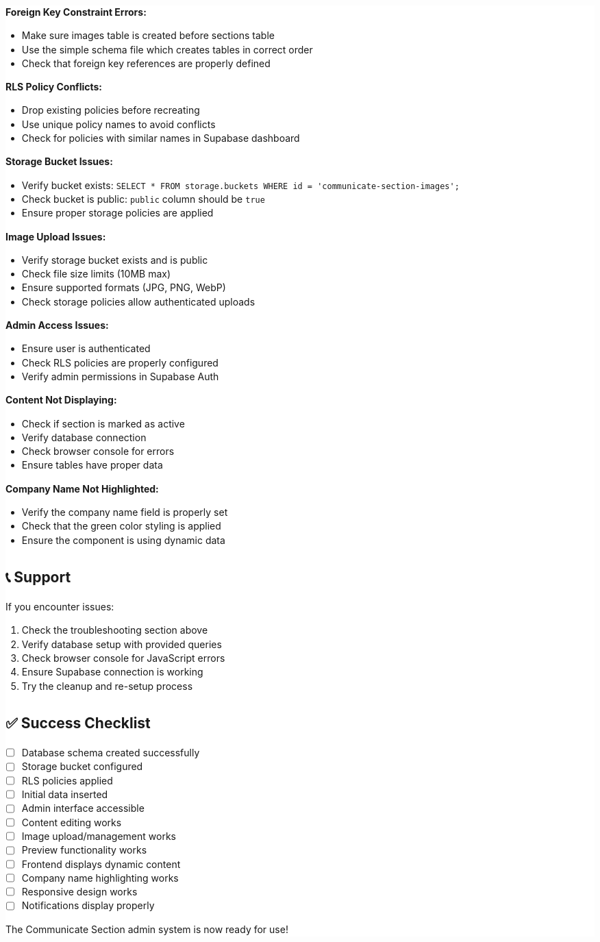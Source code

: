 **Foreign Key Constraint Errors:**
- Make sure images table is created before sections table
- Use the simple schema file which creates tables in correct order
- Check that foreign key references are properly defined

**RLS Policy Conflicts:**
- Drop existing policies before recreating
- Use unique policy names to avoid conflicts
- Check for policies with similar names in Supabase dashboard

**Storage Bucket Issues:**
- Verify bucket exists: `SELECT * FROM storage.buckets WHERE id = 'communicate-section-images';`
- Check bucket is public: `public` column should be `true`
- Ensure proper storage policies are applied

**Image Upload Issues:**
- Verify storage bucket exists and is public
- Check file size limits (10MB max)
- Ensure supported formats (JPG, PNG, WebP)
- Check storage policies allow authenticated uploads

**Admin Access Issues:**
- Ensure user is authenticated
- Check RLS policies are properly configured
- Verify admin permissions in Supabase Auth

**Content Not Displaying:**
- Check if section is marked as active
- Verify database connection
- Check browser console for errors
- Ensure tables have proper data

**Company Name Not Highlighted:**
- Verify the company name field is properly set
- Check that the green color styling is applied
- Ensure the component is using dynamic data

## 📞 Support

If you encounter issues:
1. Check the troubleshooting section above
2. Verify database setup with provided queries
3. Check browser console for JavaScript errors
4. Ensure Supabase connection is working
5. Try the cleanup and re-setup process

## ✅ Success Checklist

- [ ] Database schema created successfully
- [ ] Storage bucket configured
- [ ] RLS policies applied
- [ ] Initial data inserted
- [ ] Admin interface accessible
- [ ] Content editing works
- [ ] Image upload/management works
- [ ] Preview functionality works
- [ ] Frontend displays dynamic content
- [ ] Company name highlighting works
- [ ] Responsive design works
- [ ] Notifications display properly

The Communicate Section admin system is now ready for use!

